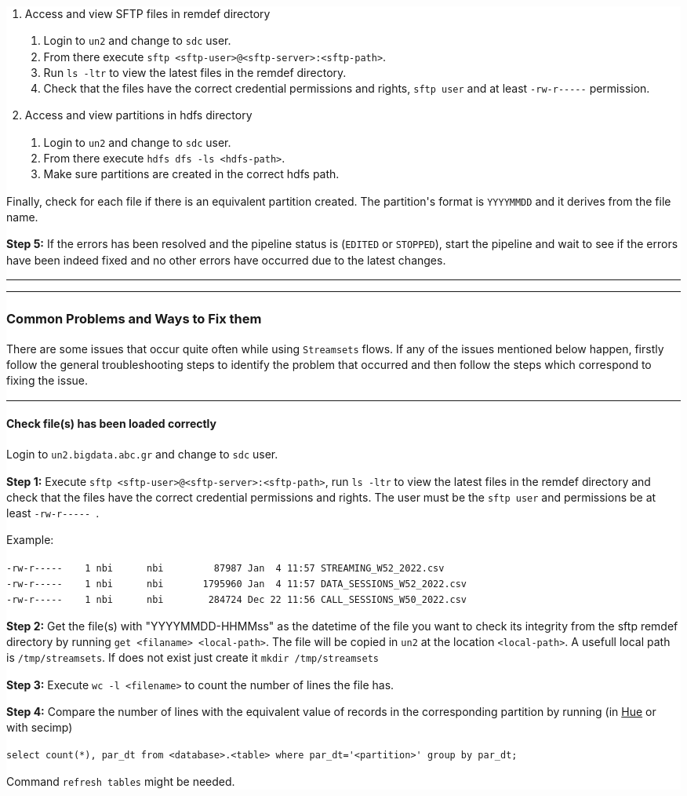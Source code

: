 1. Access and view SFTP files in remdef directory

    1. Login to `un2` and change to `sdc` user. 
    1. From there execute `sftp <sftp-user>@<sftp-server>:<sftp-path>`.
    1. Run `ls -ltr` to view the latest files in the remdef directory.
    1. Check that the files have the correct credential permissions and rights, `sftp user` and at least `-rw-r-----` permission. 

1. Access and view partitions in hdfs directory

    1. Login to `un2` and change to `sdc` user.
    1. From there execute `hdfs dfs -ls <hdfs-path>`.
    1. Make sure partitions are created in the correct hdfs path.

Finally, check for each file if there is an equivalent partition created. The partition's format is `YYYYMMDD` and it derives from the file name.

**Step 5:** If the errors has been resolved and the pipeline status is (`EDITED` or `STOPPED`), start the pipeline and wait to see if the errors have been indeed fixed and no other errors have occurred due to the latest changes.

---
---

### Common Problems and Ways to Fix them

There are some issues that occur quite often while using `Streamsets` flows. If any of the issues mentioned below happen, firstly follow the general troubleshooting steps to identify the problem that occurred and then follow the steps which correspond to fixing the issue. 

---

#### Check file(s) has been loaded correctly

Login to `un2.bigdata.abc.gr` and change to `sdc` user. 

**Step 1:** Execute `sftp <sftp-user>@<sftp-server>:<sftp-path>`, run `ls -ltr` to view the latest files in the remdef directory and check that the files have the correct credential permissions and rights. The user must be the `sftp user` and permissions be at least `-rw-r----- `.

Example:
```
-rw-r-----    1 nbi      nbi         87987 Jan  4 11:57 STREAMING_W52_2022.csv
-rw-r-----    1 nbi      nbi       1795960 Jan  4 11:57 DATA_SESSIONS_W52_2022.csv
-rw-r-----    1 nbi      nbi        284724 Dec 22 11:56 CALL_SESSIONS_W50_2022.csv
```

**Step 2:** Get the file(s) with "YYYYMMDD-HHMMss" as the datetime of the file you want to check its integrity from the sftp remdef directory by running `get <filaname> <local-path>`. The file will be copied in `un2` at the location `<local-path>`. A usefull local path is `/tmp/streamsets`. If does not exist just create it `mkdir /tmp/streamsets`

**Step 3:** Execute `wc -l <filename>` to count the number of lines the file has.

**Step 4:** Compare the number of lines with the equivalent value of records in the corresponding partition by running (in [Hue](https://999.999.999.999:8888/hue/editor/?type=impala) or with secimp) 
```
select count(*), par_dt from <database>.<table> where par_dt='<partition>' group by par_dt;
```
Command `refresh tables` might be needed.
